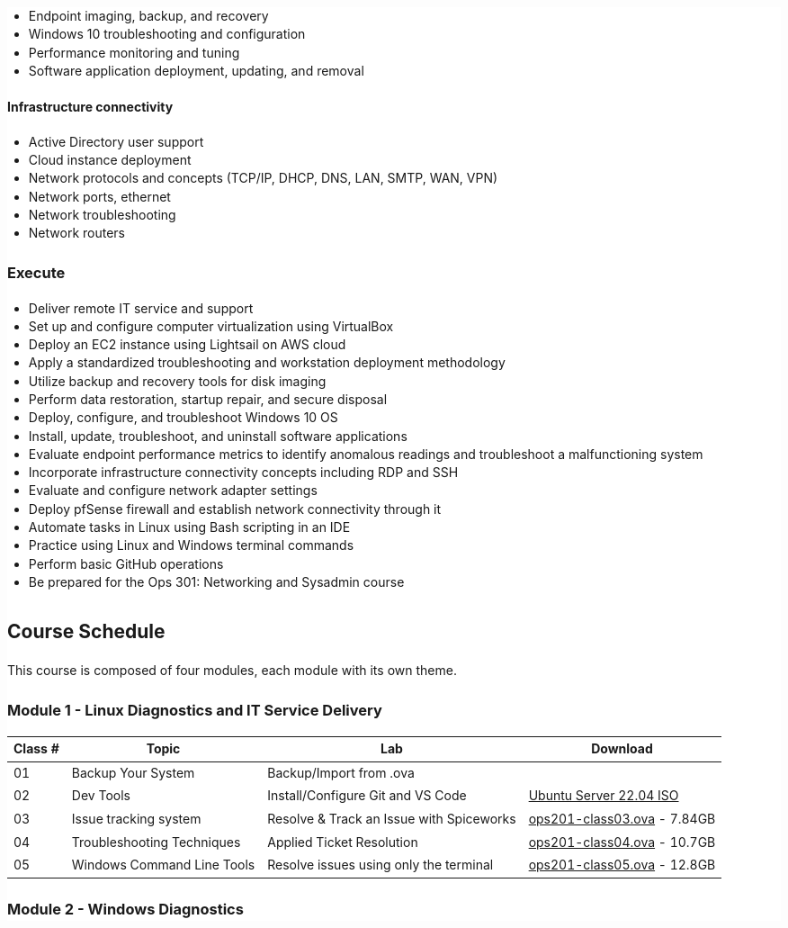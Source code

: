 - Endpoint imaging, backup, and recovery
- Windows 10 troubleshooting and configuration
- Performance monitoring and tuning
- Software application deployment, updating, and removal

#### Infrastructure connectivity

- Active Directory user support
- Cloud instance deployment
- Network protocols and concepts (TCP/IP, DHCP, DNS, LAN, SMTP, WAN, VPN)
- Network ports, ethernet
- Network troubleshooting
- Network routers

### Execute

- Deliver remote IT service and support
- Set up and configure computer virtualization using VirtualBox
- Deploy an EC2 instance using Lightsail on AWS cloud
- Apply a standardized troubleshooting and workstation deployment methodology
- Utilize backup and recovery tools for disk imaging
- Perform data restoration, startup repair, and secure disposal
- Deploy, configure, and troubleshoot Windows 10 OS
- Install, update, troubleshoot, and uninstall software applications
- Evaluate endpoint performance metrics to identify anomalous readings and troubleshoot a malfunctioning system
- Incorporate infrastructure connectivity concepts including RDP and SSH
- Evaluate and configure network adapter settings
- Deploy pfSense firewall and establish network connectivity through it
- Automate tasks in Linux using Bash scripting in an IDE
- Practice using Linux and Windows terminal commands
- Perform basic GitHub operations
- Be prepared for the Ops 301: Networking and Sysadmin course

## Course Schedule

This course is composed of four modules, each module with its own theme.

### Module 1 - Linux Diagnostics and IT Service Delivery

| Class # | Topic | Lab | Download |
|-----------------|-----------|----------|----------|
| 01 | Backup Your System | Backup/Import from .ova |  |
| 02 | Dev Tools | Install/Configure Git and VS Code | [Ubuntu Server 22.04 ISO](https://releases.ubuntu.com/22.04/ubuntu-22.04.1-live-server-amd64.iso) |
| 03 | Issue tracking system | Resolve & Track an Issue with Spiceworks | [ops201-class03.ova](https://www.icloud.com/iclouddrive/09fA25YJMhEBcL8MNPatUKwaQ#ops201-class03) - 7.84GB |
| 04 | Troubleshooting Techniques | Applied Ticket Resolution | [ops201-class04.ova](https://www.icloud.com/iclouddrive/0mUDzBeoSUSyY3eS-bOEzmwug#ops201-class04) - 10.7GB |
| 05 | Windows Command Line Tools | Resolve issues using only the terminal | [ops201-class05.ova](https://www.icloud.com/iclouddrive/02iJh59xJHH9X9Y08cCvJe-6w#ops201-class05) - 12.8GB |

### Module 2 - Windows Diagnostics
